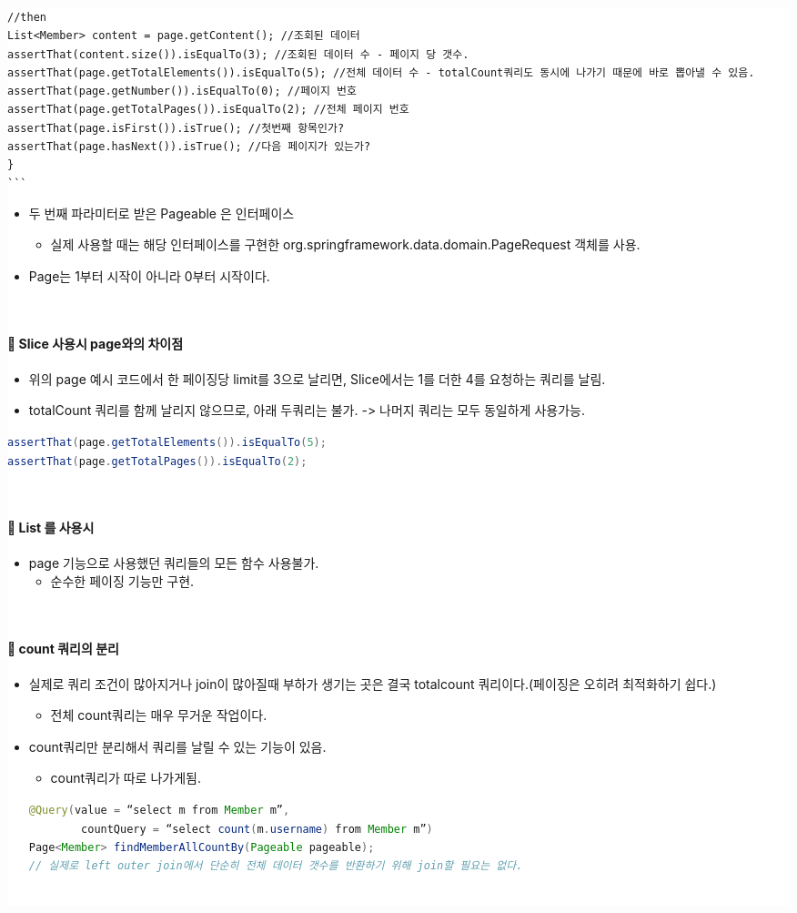     //then
    List<Member> content = page.getContent(); //조회된 데이터 
    assertThat(content.size()).isEqualTo(3); //조회된 데이터 수 - 페이지 당 갯수.
    assertThat(page.getTotalElements()).isEqualTo(5); //전체 데이터 수 - totalCount쿼리도 동시에 나가기 때문에 바로 뽑아낼 수 있음.
    assertThat(page.getNumber()).isEqualTo(0); //페이지 번호 
    assertThat(page.getTotalPages()).isEqualTo(2); //전체 페이지 번호 
    assertThat(page.isFirst()).isTrue(); //첫번째 항목인가? 
    assertThat(page.hasNext()).isTrue(); //다음 페이지가 있는가?
    }
    ```

* 두 번째 파라미터로 받은 Pageable 은 인터페이스
    - 실제 사용할 때는 해당 인터페이스를 구현한 org.springframework.data.domain.PageRequest 객체를 사용.

* Page는 1부터 시작이 아니라 0부터 시작이다.

<br>


#### 🎯 Slice 사용시 page와의 차이점

* 위의 page 예시 코드에서 한 페이징당 limit를 3으로 날리면, Slice에서는 1를 더한 4를 요청하는 쿼리를 날림.

* totalCount 쿼리를 함께 날리지 않으므로, 아래 두쿼리는 불가. -> 나머지 쿼리는 모두 동일하게 사용가능.

```java
assertThat(page.getTotalElements()).isEqualTo(5);
assertThat(page.getTotalPages()).isEqualTo(2);
```

<br>


#### 🎯 List 를 사용시

* page 기능으로 사용했던 쿼리들의 모든 함수 사용불가. 
    - 순수한 페이징 기능만 구현.

<br>

#### 🎯 count 쿼리의 분리

* 실제로 쿼리 조건이 많아지거나 join이 많아질때 부하가 생기는 곳은 결국 totalcount 쿼리이다.(페이징은 오히려 최적화하기 쉽다.)
    - 전체 count쿼리는 매우 무거운 작업이다.

* count쿼리만 분리해서 쿼리를 날릴 수 있는 기능이 있음.
    - count쿼리가 따로 나가게됨.

    ```java
    @Query(value = “select m from Member m”,
            countQuery = “select count(m.username) from Member m”)
    Page<Member> findMemberAllCountBy(Pageable pageable);
    // 실제로 left outer join에서 단순히 전체 데이터 갯수를 반환하기 위해 join할 필요는 없다.
    ```


<br>
